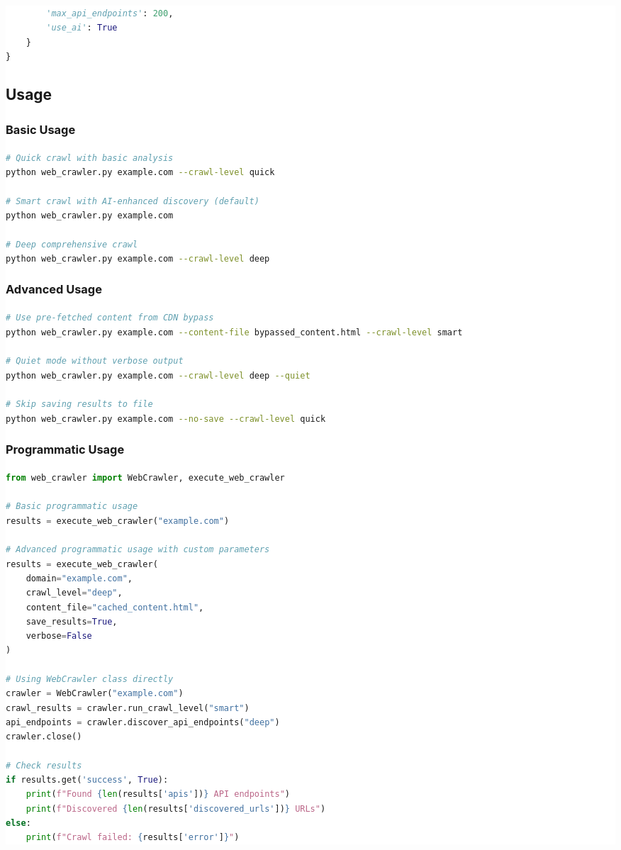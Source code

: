 ```python
        'max_api_endpoints': 200,
        'use_ai': True
    }
}
```

## Usage

### Basic Usage
```bash
# Quick crawl with basic analysis
python web_crawler.py example.com --crawl-level quick

# Smart crawl with AI-enhanced discovery (default)
python web_crawler.py example.com

# Deep comprehensive crawl
python web_crawler.py example.com --crawl-level deep
```

### Advanced Usage
```bash
# Use pre-fetched content from CDN bypass
python web_crawler.py example.com --content-file bypassed_content.html --crawl-level smart

# Quiet mode without verbose output
python web_crawler.py example.com --crawl-level deep --quiet

# Skip saving results to file
python web_crawler.py example.com --no-save --crawl-level quick
```

### Programmatic Usage
```python
from web_crawler import WebCrawler, execute_web_crawler

# Basic programmatic usage
results = execute_web_crawler("example.com")

# Advanced programmatic usage with custom parameters
results = execute_web_crawler(
    domain="example.com",
    crawl_level="deep",
    content_file="cached_content.html",
    save_results=True,
    verbose=False
)

# Using WebCrawler class directly
crawler = WebCrawler("example.com")
crawl_results = crawler.run_crawl_level("smart")
api_endpoints = crawler.discover_api_endpoints("deep")
crawler.close()

# Check results
if results.get('success', True):
    print(f"Found {len(results['apis'])} API endpoints")
    print(f"Discovered {len(results['discovered_urls'])} URLs")
else:
    print(f"Crawl failed: {results['error']}")
```

